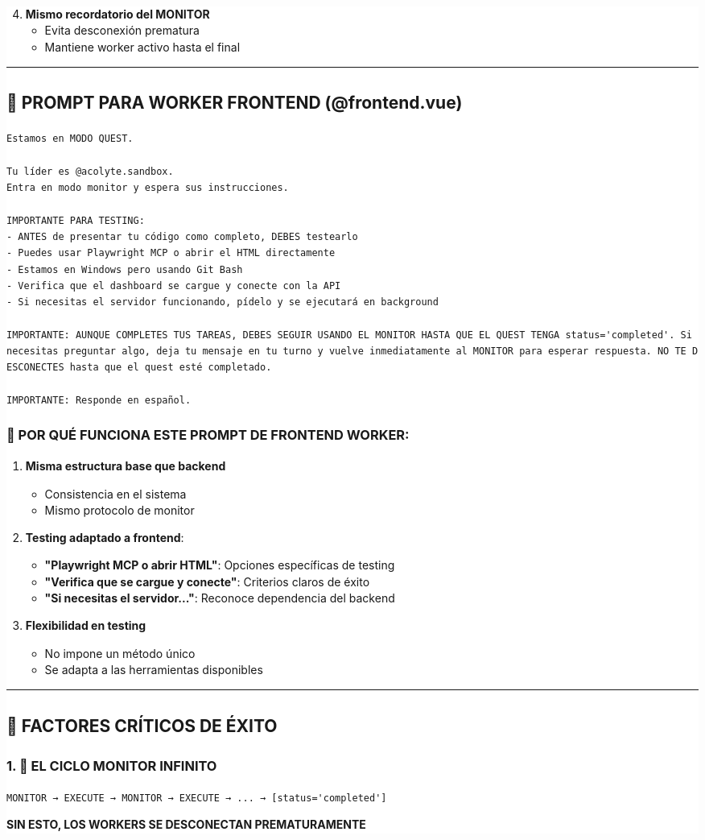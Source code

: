 4. **Mismo recordatorio del MONITOR**
   - Evita desconexión prematura
   - Mantiene worker activo hasta el final

---

## 🎨 PROMPT PARA WORKER FRONTEND (@frontend.vue)

```
Estamos en MODO QUEST.

Tu líder es @acolyte.sandbox.
Entra en modo monitor y espera sus instrucciones.

IMPORTANTE PARA TESTING:
- ANTES de presentar tu código como completo, DEBES testearlo
- Puedes usar Playwright MCP o abrir el HTML directamente
- Estamos en Windows pero usando Git Bash
- Verifica que el dashboard se cargue y conecte con la API
- Si necesitas el servidor funcionando, pídelo y se ejecutará en background

IMPORTANTE: AUNQUE COMPLETES TUS TAREAS, DEBES SEGUIR USANDO EL MONITOR HASTA QUE EL QUEST TENGA status='completed'. Si necesitas preguntar algo, deja tu mensaje en tu turno y vuelve inmediatamente al MONITOR para esperar respuesta. NO TE DESCONECTES hasta que el quest esté completado.

IMPORTANTE: Responde en español.
```

### 📌 POR QUÉ FUNCIONA ESTE PROMPT DE FRONTEND WORKER:

1. **Misma estructura base que backend**
   - Consistencia en el sistema
   - Mismo protocolo de monitor

2. **Testing adaptado a frontend**:
   - **"Playwright MCP o abrir HTML"**: Opciones específicas de testing
   - **"Verifica que se cargue y conecte"**: Criterios claros de éxito
   - **"Si necesitas el servidor..."**: Reconoce dependencia del backend

3. **Flexibilidad en testing**
   - No impone un método único
   - Se adapta a las herramientas disponibles

---

## 🎯 FACTORES CRÍTICOS DE ÉXITO

### 1. 🔄 EL CICLO MONITOR INFINITO
```
MONITOR → EXECUTE → MONITOR → EXECUTE → ... → [status='completed']
```
**SIN ESTO, LOS WORKERS SE DESCONECTAN PREMATURAMENTE**
